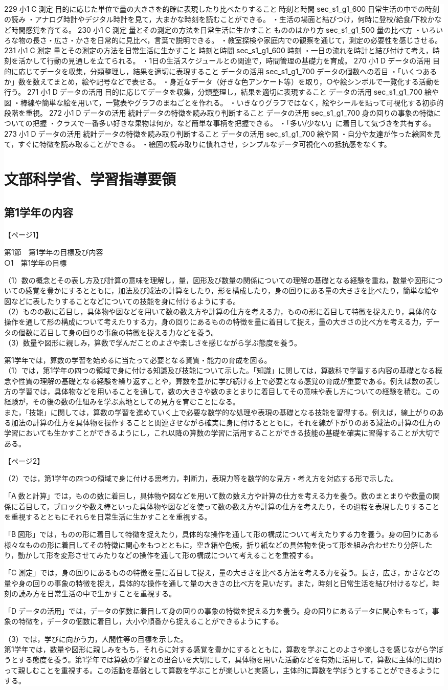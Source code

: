 229	小1	C 測定	目的に応じた単位で量の大きさを的確に表現したり比べたりすること	時刻と時間	sec_s1_g1_600	日常生活の中での時刻の読み		・アナログ時計やデジタル時計を見て，大まかな時刻を読むことができる。	・生活の場面と結びつけ，何時に登校/給食/下校かなど時間感覚を育てる。
230	小1	C 測定	量とその測定の方法を日常生活に生かすこと	もののはかり方	sec_s1_g1_500	量の比べ方		・いろいろな物の長さ・広さ・かさを日常的に見比べ，言葉で説明できる。	・教室探検や家庭内での観察を通じて，測定の必要性を感じさせる。
231	小1	C 測定	量とその測定の方法を日常生活に生かすこと	時刻と時間	sec_s1_g1_600	時刻		・一日の流れを時計と結び付けて考え，時刻を活かして行動の見通しを立てられる。	・1日の生活スケジュールとの関連で，時間管理の基礎力を育成。
270	小1	D データの活用	目的に応じてデータを収集，分類整理し，結果を適切に表現すること	データの活用	sec_s1_g1_700	データの個数への着目		・「いくつあるか」数を数えてまとめ，絵や記号などで表せる。	・身近なデータ（好きな色アンケート等）を取り，○や絵シンボルで一覧化する活動を行う。
271	小1	D データの活用	目的に応じてデータを収集，分類整理し，結果を適切に表現すること	データの活用	sec_s1_g1_700	絵や図		・棒線や簡単な絵を用いて，一覧表やグラフのまねごとを作れる。	・いきなりグラフではなく，絵やシールを貼って可視化する初歩的段階を重視。
272	小1	D データの活用	統計データの特徴を読み取り判断すること	データの活用	sec_s1_g1_700	身の回りの事象の特徴についての把握		・クラスで一番多い好きな果物は何か，など簡単な事柄を把握できる。	・「多い/少ない」に着目して気づきを共有する。
273	小1	D データの活用	統計データの特徴を読み取り判断すること	データの活用	sec_s1_g1_700	絵や図		・自分や友達が作った絵図を見て，すぐに特徴を読み取ることができる。	・絵図の読み取りに慣れさせ，シンプルなデータ可視化への抵抗感をなくす。

# 文部科学省、学習指導要領
## 第1学年の内容

【ページ1】

第1節　第1学年の目標及び内容  
○1　第1学年の目標

（1）数の概念とその表し方及び計算の意味を理解し，量，図形及び数量の関係についての理解の基礎となる経験を重ね，数量や図形についての感覚を豊かにするとともに，加法及び減法の計算をしたり，形を構成したり，身の回りにある量の大きさを比べたり，簡単な絵や図などに表したりすることなどについての技能を身に付けるようにする。  
（2）ものの数に着目し，具体物や図などを用いて数の数え方や計算の仕方を考える力，ものの形に着目して特徴を捉えたり，具体的な操作を通して形の構成について考えたりする力，身の回りにあるものの特徴を量に着目して捉え，量の大きさの比べ方を考える力，データの個数に着目して身の回りの事象の特徴を捉える力などを養う。  
（3）数量や図形に親しみ，算数で学んだことのよさや楽しさを感じながら学ぶ態度を養う。

第1学年では，算数の学習を始めるに当たって必要となる資質・能力の育成を図る。  
（1）では，第1学年の四つの領域で身に付ける知識及び技能について示した。「知識」に関しては，算数科で学習する内容の基礎となる概念や性質の理解の基礎となる経験を繰り返すことや，算数を豊かに学び続ける上で必要となる感覚の育成が重要である。例えば数の表し方の学習では，具体物などを用いることを通して，数の大きさや数のまとまりに着目してその意味や表し方についての経験を積む。この経験が，その後の数の仕組みを学ぶ素地としての見方を育むことになる。  
また，「技能」に関しては，算数の学習を進めていく上で必要な数学的な処理や表現の基礎となる技能を習得する。例えば，線上がりのある加法の計算の仕方を具体物を操作することと関連させながら確実に身に付けるとともに，それを線が下がりのある減法の計算の仕方の学習においても生かすことができるようにし，これ以降の算数の学習に活用することができる技能の基礎を確実に習得することが大切である。


【ページ2】

（2）では，第1学年の四つの領域で身に付ける思考力，判断力，表現力等を数学的な見方・考え方を対応する形で示した。

「A 数と計算」では，ものの数に着目し，具体物や図などを用いて数の数え方や計算の仕方を考える力を養う。数のまとまりや数量の関係に着目して，ブロックや数え棒といった具体物や図などを使って数の数え方や計算の仕方を考えたり，その過程を表現したりすることを重視するとともにそれらを日常生活に生かすことを重視する。

「B 図形」では，ものの形に着目して特徴を捉えたり，具体的な操作を通して形の構成について考えたりする力を養う。身の回りにある様々なものの形に着目してその特徴に関心をもつとともに，空き箱や色板，折り紙などの具体物を使って形を組み合わせたり分解したり，動かして形を変形させてみたりなどの操作を通して形の構成について考えることを重視する。

「C 測定」では，身の回りにあるものの特徴を量に着目して捉え，量の大きさを比べる方法を考える力を養う。長さ，広さ，かさなどの量や身の回りの事象の特徴を捉え，具体的な操作を通して量の大きさの比べ方を見いだす。また，時刻と日常生活を結び付けるなど，時刻の読み方を日常生活の中で生かすことを重視する。

「D データの活用」では，データの個数に着目して身の回りの事象の特徴を捉える力を養う。身の回りにあるデータに関心をもって，事象の特徴を，データの個数に着目し，大小や順番から捉えることができるようにする。

（3）では，学びに向かう力，人間性等の目標を示した。  
第1学年では，数量や図形に親しみをもち，それらに対する感覚を豊かにするとともに，算数を学ぶことのよさや楽しさを感じながら学ぼうとする態度を養う。第1学年では算数の学習との出合いを大切にして，具体物を用いた活動などを有効に活用して，算数に主体的に関わって親しむことを重視する。この活動を基盤として算数を学ぶことが楽しいと実感し，主体的に算数を学ぼうとすることができるようにする。
